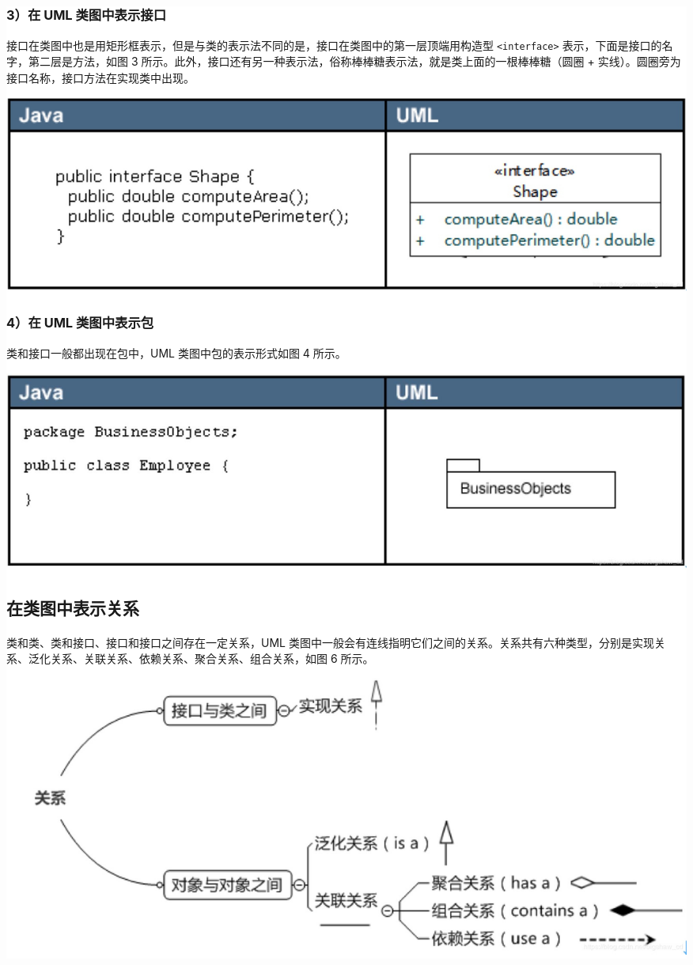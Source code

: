 ### 3）在 UML 类图中表示接口

接口在类图中也是用矩形框表示，但是与类的表示法不同的是，接口在类图中的第一层顶端用构造型 `<interface>` 表示，下面是接口的名字，第二层是方法，如图 3 所示。此外，接口还有另一种表示法，俗称棒棒糖表示法，就是类上面的一根棒棒糖（圆圈 + 实线）。圆圈旁为接口名称，接口方法在实现类中出现。

![](./static/v2-e39bdff5514c38e7797848372ac51365_r.jpg)

### 4）在 UML 类图中表示包

类和接口一般都出现在包中，UML 类图中包的表示形式如图 4 所示。

![](./static/v2-b421c9c15219feba7dd9cf7681070682_r.jpg)

## 在类图中表示关系

类和类、类和接口、接口和接口之间存在一定关系，UML 类图中一般会有连线指明它们之间的关系。关系共有六种类型，分别是实现关系、泛化关系、关联关系、依赖关系、聚合关系、组合关系，如图 6 所示。

![](./static/v2-e6a48521352fff8270e753ea4a79d9fb_r.jpg)
